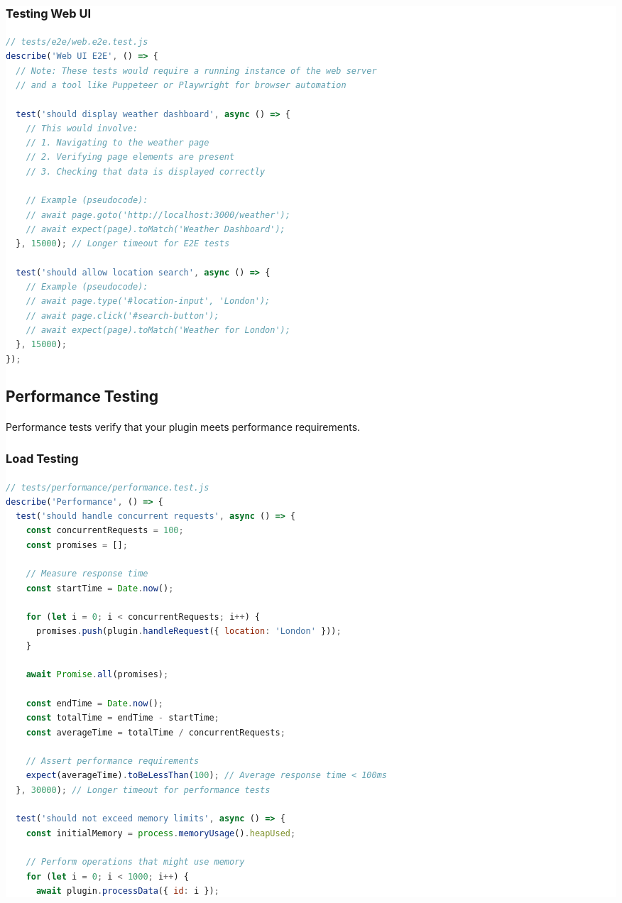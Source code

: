 ### Testing Web UI

```javascript
// tests/e2e/web.e2e.test.js
describe('Web UI E2E', () => {
  // Note: These tests would require a running instance of the web server
  // and a tool like Puppeteer or Playwright for browser automation
  
  test('should display weather dashboard', async () => {
    // This would involve:
    // 1. Navigating to the weather page
    // 2. Verifying page elements are present
    // 3. Checking that data is displayed correctly
    
    // Example (pseudocode):
    // await page.goto('http://localhost:3000/weather');
    // await expect(page).toMatch('Weather Dashboard');
  }, 15000); // Longer timeout for E2E tests

  test('should allow location search', async () => {
    // Example (pseudocode):
    // await page.type('#location-input', 'London');
    // await page.click('#search-button');
    // await expect(page).toMatch('Weather for London');
  }, 15000);
});
```

## Performance Testing

Performance tests verify that your plugin meets performance requirements.

### Load Testing

```javascript
// tests/performance/performance.test.js
describe('Performance', () => {
  test('should handle concurrent requests', async () => {
    const concurrentRequests = 100;
    const promises = [];
    
    // Measure response time
    const startTime = Date.now();
    
    for (let i = 0; i < concurrentRequests; i++) {
      promises.push(plugin.handleRequest({ location: 'London' }));
    }
    
    await Promise.all(promises);
    
    const endTime = Date.now();
    const totalTime = endTime - startTime;
    const averageTime = totalTime / concurrentRequests;
    
    // Assert performance requirements
    expect(averageTime).toBeLessThan(100); // Average response time < 100ms
  }, 30000); // Longer timeout for performance tests

  test('should not exceed memory limits', async () => {
    const initialMemory = process.memoryUsage().heapUsed;
    
    // Perform operations that might use memory
    for (let i = 0; i < 1000; i++) {
      await plugin.processData({ id: i });
```